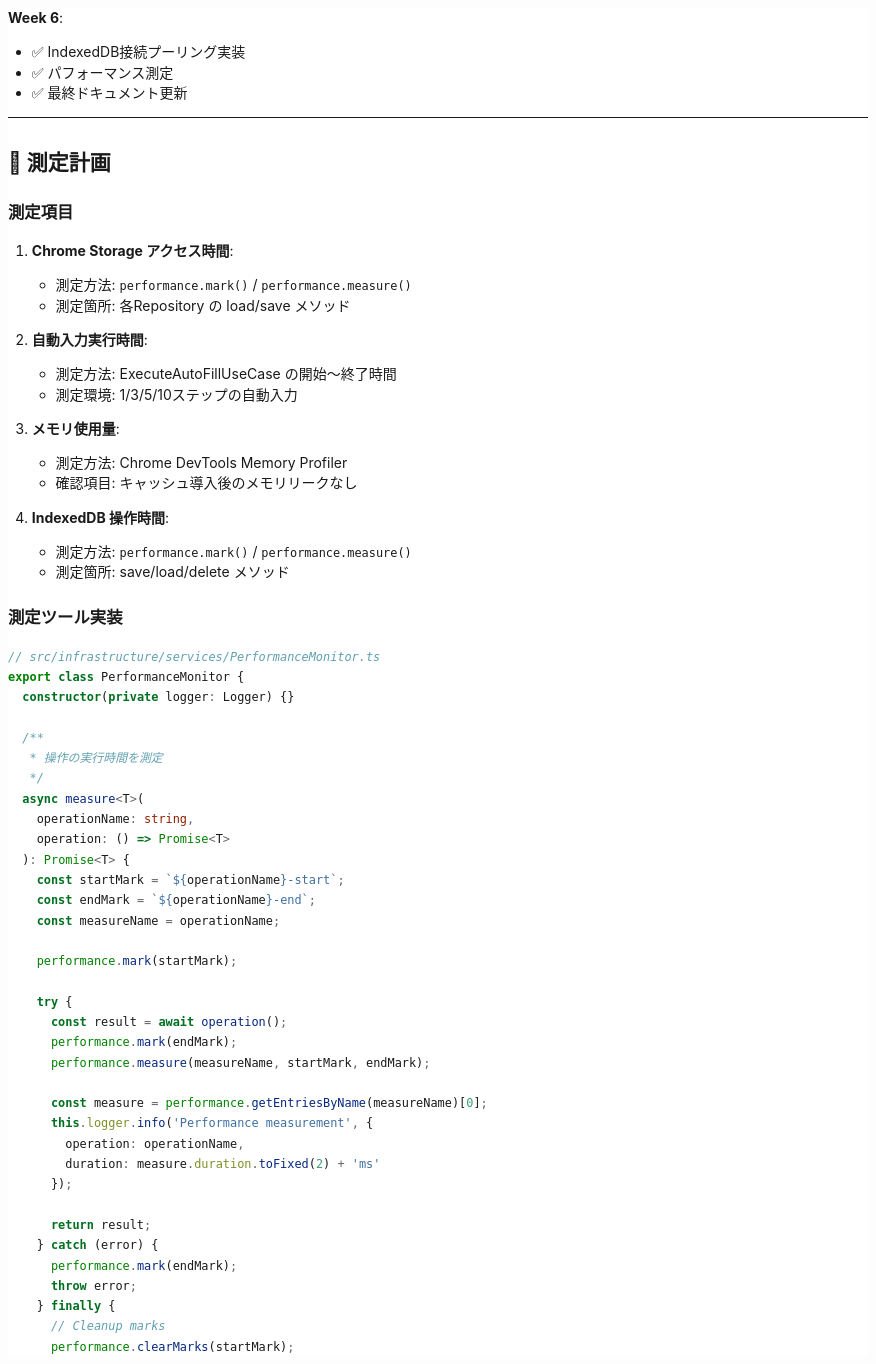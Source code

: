 **Week 6**:
- ✅ IndexedDB接続プーリング実装
- ✅ パフォーマンス測定
- ✅ 最終ドキュメント更新

---

## 📝 測定計画

### 測定項目

1. **Chrome Storage アクセス時間**:
   - 測定方法: `performance.mark()` / `performance.measure()`
   - 測定箇所: 各Repository の load/save メソッド

2. **自動入力実行時間**:
   - 測定方法: ExecuteAutoFillUseCase の開始～終了時間
   - 測定環境: 1/3/5/10ステップの自動入力

3. **メモリ使用量**:
   - 測定方法: Chrome DevTools Memory Profiler
   - 確認項目: キャッシュ導入後のメモリリークなし

4. **IndexedDB 操作時間**:
   - 測定方法: `performance.mark()` / `performance.measure()`
   - 測定箇所: save/load/delete メソッド

### 測定ツール実装

```typescript
// src/infrastructure/services/PerformanceMonitor.ts
export class PerformanceMonitor {
  constructor(private logger: Logger) {}

  /**
   * 操作の実行時間を測定
   */
  async measure<T>(
    operationName: string,
    operation: () => Promise<T>
  ): Promise<T> {
    const startMark = `${operationName}-start`;
    const endMark = `${operationName}-end`;
    const measureName = operationName;

    performance.mark(startMark);

    try {
      const result = await operation();
      performance.mark(endMark);
      performance.measure(measureName, startMark, endMark);

      const measure = performance.getEntriesByName(measureName)[0];
      this.logger.info('Performance measurement', {
        operation: operationName,
        duration: measure.duration.toFixed(2) + 'ms'
      });

      return result;
    } catch (error) {
      performance.mark(endMark);
      throw error;
    } finally {
      // Cleanup marks
      performance.clearMarks(startMark);
```